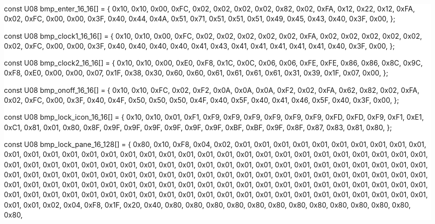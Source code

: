 const U08 bmp_enter_16_16[] =
{
    0x10,    0x10,
    0x00,    0xFC,    0x02,    0x02,    0x02,    0x02,    0x82,    0x02,
    0xFA,    0x12,    0x22,    0x12,    0xFA,    0x02,    0xFC,    0x00,
    0x00,    0x3F,    0x40,    0x44,    0x4A,    0x51,    0x71,    0x51,
    0x51,    0x51,    0x49,    0x45,    0x43,    0x40,    0x3F,    0x00,
};

const U08 bmp_clock1_16_16[] =
{
    0x10,    0x10,
    0x00,    0xFC,    0x02,    0x02,    0x02,    0x02,    0x02,    0xFA,
    0x02,    0x02,    0x02,    0x02,    0x02,    0x02,    0xFC,    0x00,
    0x00,    0x3F,    0x40,    0x40,    0x40,    0x40,    0x41,    0x43,
    0x41,    0x41,    0x41,    0x41,    0x41,    0x40,    0x3F,    0x00,
};

const U08 bmp_clock2_16_16[] =
{
    0x10,    0x10,
    0x00,    0xE0,    0xF8,    0x1C,    0x0C,    0x06,    0x06,    0xFE,
    0xFE,    0x86,    0x86,    0x8C,    0x9C,    0xF8,    0xE0,    0x00,
    0x00,    0x07,    0x1F,    0x38,    0x30,    0x60,    0x60,    0x61,
    0x61,    0x61,    0x61,    0x31,    0x39,    0x1F,    0x07,    0x00,
};

const U08 bmp_onoff_16_16[] =
{
    0x10,    0x10,
    0xFC,    0x02,    0xF2,    0x0A,    0x0A,    0x0A,    0xF2,    0x02,
    0xFA,    0x62,    0x82,    0x02,    0xFA,    0x02,    0xFC,    0x00,
    0x3F,    0x40,    0x4F,    0x50,    0x50,    0x50,    0x4F,    0x40,
    0x5F,    0x40,    0x41,    0x46,    0x5F,    0x40,    0x3F,    0x00,
};

const U08 bmp_lock_icon_16_16[] =
{
    0x10,    0x10,
    0x01,    0xF1,    0xF9,    0xF9,    0xF9,    0xF9,    0xF9,    0xF9,
    0xFD,    0xFD,    0xF9,    0xF1,    0xE1,    0xC1,    0x81,    0x01,
    0x80,    0x8F,    0x9F,    0x9F,    0x9F,    0x9F,    0x9F,    0x9F,
    0xBF,    0xBF,    0x9F,    0x8F,    0x87,    0x83,    0x81,    0x80,
};

const U08 bmp_lock_pane_16_128[] =
{
    0x80,    0x10,
    0xF8,    0x04,    0x02,    0x01,    0x01,    0x01,    0x01,    0x01,
    0x01,    0x01,    0x01,    0x01,    0x01,    0x01,    0x01,    0x01,
    0x01,    0x01,    0x01,    0x01,    0x01,    0x01,    0x01,    0x01,
    0x01,    0x01,    0x01,    0x01,    0x01,    0x01,    0x01,    0x01,
    0x01,    0x01,    0x01,    0x01,    0x01,    0x01,    0x01,    0x01,
    0x01,    0x01,    0x01,    0x01,    0x01,    0x01,    0x01,    0x01,
    0x01,    0x01,    0x01,    0x01,    0x01,    0x01,    0x01,    0x01,
    0x01,    0x01,    0x01,    0x01,    0x01,    0x01,    0x01,    0x01,
    0x01,    0x01,    0x01,    0x01,    0x01,    0x01,    0x01,    0x01,
    0x01,    0x01,    0x01,    0x01,    0x01,    0x01,    0x01,    0x01,
    0x01,    0x01,    0x01,    0x01,    0x01,    0x01,    0x01,    0x01,
    0x01,    0x01,    0x01,    0x01,    0x01,    0x01,    0x01,    0x01,
    0x01,    0x01,    0x01,    0x01,    0x01,    0x01,    0x01,    0x01,
    0x01,    0x01,    0x01,    0x01,    0x01,    0x01,    0x01,    0x01,
    0x01,    0x01,    0x01,    0x01,    0x01,    0x01,    0x01,    0x01,
    0x01,    0x01,    0x01,    0x01,    0x01,    0x02,    0x04,    0xF8,
    0x1F,    0x20,    0x40,    0x80,    0x80,    0x80,    0x80,    0x80,
    0x80,    0x80,    0x80,    0x80,    0x80,    0x80,    0x80,    0x80,